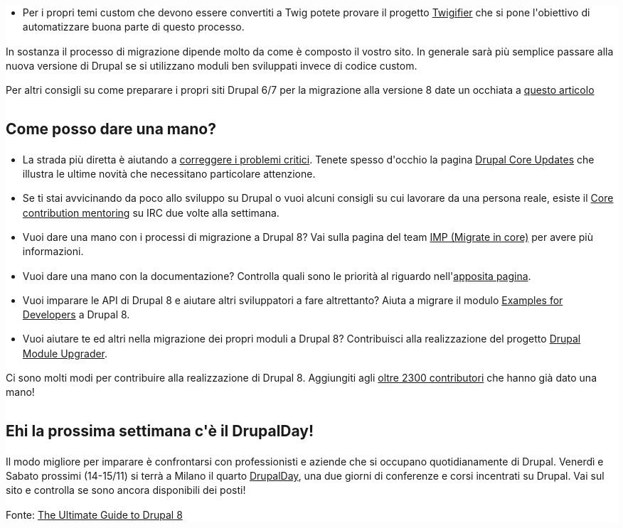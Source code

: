 * Per i propri temi custom che devono essere convertiti a Twig potete provare il progetto [Twigifier](https://drupal.org/sandbox/forest/1965070) che si pone l'obiettivo di automatizzare buona parte di questo processo.

In sostanza il processo di migrazione dipende molto da come è composto il vostro sito. In generale sarà più semplice passare alla nuova versione di Drupal se si utilizzano moduli ben sviluppati invece di codice custom.

Per altri consigli su come preparare i propri siti Drupal 6/7 per la migrazione alla versione 8 date un occhiata a [questo articolo](https://www.acquia.com/blog/getting-your-site-ready-drupal-8)

## Come posso dare una mano?

* La strada più diretta è aiutando a [correggere i problemi critici](https://drupal.org/project/issues/search/drupal?status[]=Open&priorities[]=400&categories[]=1&categories[]=2&version[]=8.x&issue_tags_op=%3D). Tenete spesso d'occhio la pagina [Drupal Core Updates](https://groups.drupal.org/core/twidc) che illustra le ultime novità che necessitano particolare attenzione.

* Se ti stai avvicinando da poco allo sviluppo su Drupal o vuoi alcuni consigli su cui lavorare da una persona reale, esiste il [Core contribution mentoring](https://www.drupal.org/core-office-hours) su IRC due volte alla settimana.

* Vuoi dare una mano con i processi di migrazione a Drupal 8? Vai sulla pagina del team [IMP (Migrate in core)](https://groups.drupal.org/imp) per avere più informazioni.

* Vuoi dare una mano con la documentazione? Controlla quali sono le priorità al riguardo nell'[apposita pagina](https://drupal.org/node/1005304).

* Vuoi imparare le API di Drupal 8 e aiutare altri sviluppatori a fare altrettanto? Aiuta a migrare il modulo [Examples for Developers](https://drupal.org/project/examples) a Drupal 8.

* Vuoi aiutare te ed altri nella migrazione dei propri moduli a Drupal 8? Contribuisci alla realizzazione del progetto [Drupal Module Upgrader](https://drupal.org/project/drupalmoduleupgrader).

Ci sono molti modi per contribuire alla realizzazione di Drupal 8. Aggiungiti agli [oltre 2300 contributori](http://ericduran.github.io/drupalcores/) che hanno già dato una mano!

## Ehi la prossima settimana c'è il DrupalDay!

Il modo migliore per imparare è confrontarsi con professionisti e aziende che si occupano quotidianamente di Drupal. Venerdì e Sabato prossimi (14-15/11) si terrà a Milano il quarto [DrupalDay](http://www.drupalday.it/), una due giorni di conferenze e corsi incentrati su Drupal. Vai sul sito e controlla se sono ancora disponibili dei posti!

Fonte: [The Ultimate Guide to Drupal 8](https://www.acquia.com/resources/ebooks/ultimate-guide-drupal-8)

